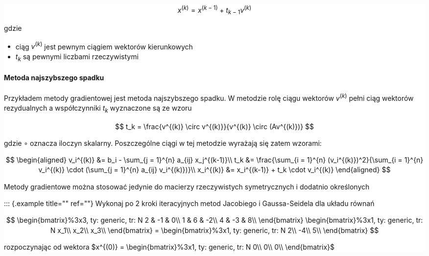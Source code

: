 $$
  x^{(k)} = x^{(k-1)} + t_{k-1} v^{(k)}
$$

gdzie

- ciąg $v^{(k)}$ jest pewnym ciągiem wektorów kierunkowych
- $t_k$ są pewnymi liczbami rzeczywistymi

#### Metoda najszybszego spadku

Przykładem metody gradientowej jest metoda najszybszego spadku. W metodzie rolę
ciągu wektorów $v^{(k)}$ pełni ciąg wektorów rezydualnych a współczynniki $t_k$
wyznaczone są ze wzoru

$$
  t_k = \frac{v^{(k)} \circ v^{(k)}}{v^{(k)} \circ (Av^{(k)})}
$$

gdzie $\circ$ oznacza iloczyn skalarny. Poszczególne ciągi w tej metodzie
wyrażają się zatem wzorami:

$$
  \begin{aligned}
    v_i^{(k)} &= b_i - \sum_{j = 1}^{n} a_{ij} x_j^{(k-1)}\\
    t_k       &= \frac{\sum_{i = 1}^{n} (v_i^{(k)})^2}{\sum_{i = 1}^{n} v_i^{(k)} \cdot (\sum_{j = 1}^{n} a_{ij} v_i^{(k)})}\\
    x_i^{(k)} &= x_i^{(k-1)} + t_k \cdot v_i^{(k)}
  \end{aligned}
$$

Metody gradientowe można stosować jedynie do macierzy rzeczywistych
symetrycznych i dodatnio określonych

::: {.example title="" ref=""}
Wykonaj po 2 kroki iteracyjnych metod Jacobiego i Gaussa-Seidela dla układu
równań

$$
  \begin{bmatrix}%3x3, ty: generic, tr: N
    2 & -1 & 0\\
    1 & 6 & -2\\
    4 & -3 & 8\\
  \end{bmatrix} \begin{bmatrix}%3x1, ty: generic, tr: N
    x_1\\
    x_2\\
    x_3\\
  \end{bmatrix} = \begin{bmatrix}%3x1, ty: generic, tr: N
    2\\
    -4\\
    5\\
  \end{bmatrix}
$$

rozpoczynając od wektora $x^{(0)} = \begin{bmatrix}%3x1, ty: generic, tr: N
  0\\ 0\\ 0\\
\end{bmatrix}$
